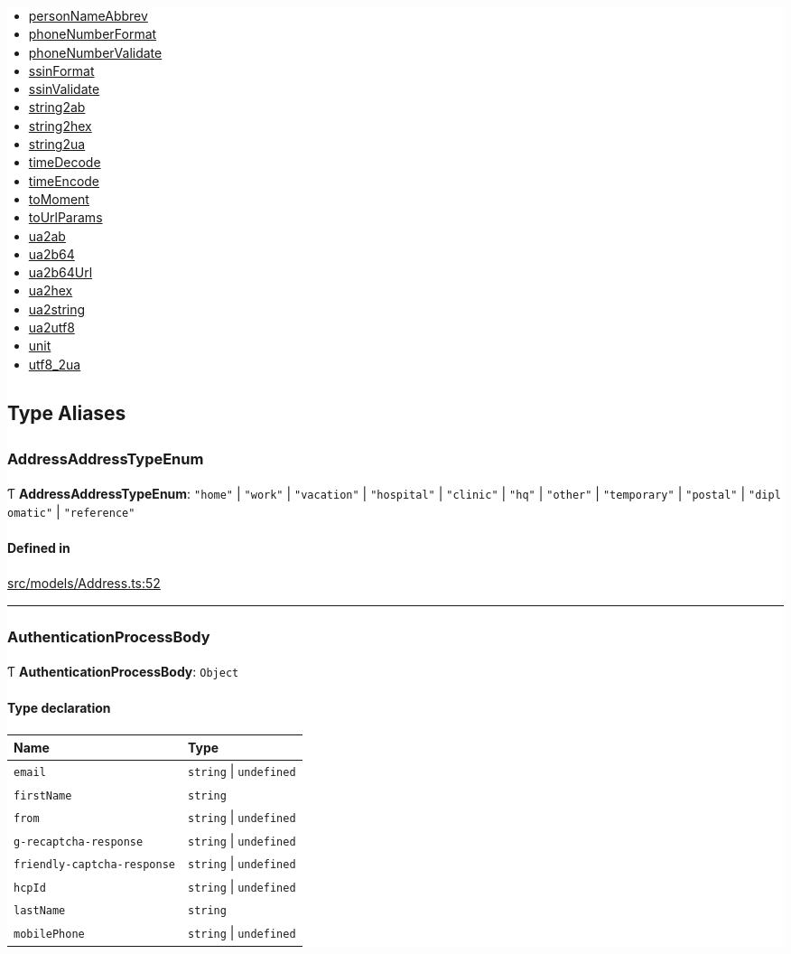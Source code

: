 - [personNameAbbrev](modules.md#personnameabbrev)
- [phoneNumberFormat](modules.md#phonenumberformat)
- [phoneNumberValidate](modules.md#phonenumbervalidate)
- [ssinFormat](modules.md#ssinformat)
- [ssinValidate](modules.md#ssinvalidate)
- [string2ab](modules.md#string2ab)
- [string2hex](modules.md#string2hex)
- [string2ua](modules.md#string2ua)
- [timeDecode](modules.md#timedecode)
- [timeEncode](modules.md#timeencode)
- [toMoment](modules.md#tomoment)
- [toUrlParams](modules.md#tourlparams)
- [ua2ab](modules.md#ua2ab)
- [ua2b64](modules.md#ua2b64)
- [ua2b64Url](modules.md#ua2b64url)
- [ua2hex](modules.md#ua2hex)
- [ua2string](modules.md#ua2string)
- [ua2utf8](modules.md#ua2utf8)
- [unit](modules.md#unit)
- [utf8_2ua](modules.md#utf8_2ua)

## Type Aliases

### AddressAddressTypeEnum

Ƭ **AddressAddressTypeEnum**: `"home"` \| `"work"` \| `"vacation"` \| `"hospital"` \| `"clinic"` \| `"hq"` \| `"other"` \| `"temporary"` \| `"postal"` \| `"diplomatic"` \| `"reference"`

#### Defined in

[src/models/Address.ts:52](https://github.com/icure/icure-medical-device-js-sdk/blob/3aae8f0/src/models/Address.ts#L52)

---

### AuthenticationProcessBody

Ƭ **AuthenticationProcessBody**: `Object`

#### Type declaration

| Name                        | Type                    |
| :-------------------------- | :---------------------- |
| `email`                     | `string` \| `undefined` |
| `firstName`                 | `string`                |
| `from`                      | `string` \| `undefined` |
| `g-recaptcha-response`      | `string` \| `undefined` |
| `friendly-captcha-response` | `string` \| `undefined` |
| `hcpId`                     | `string` \| `undefined` |
| `lastName`                  | `string`                |
| `mobilePhone`               | `string` \| `undefined` |
